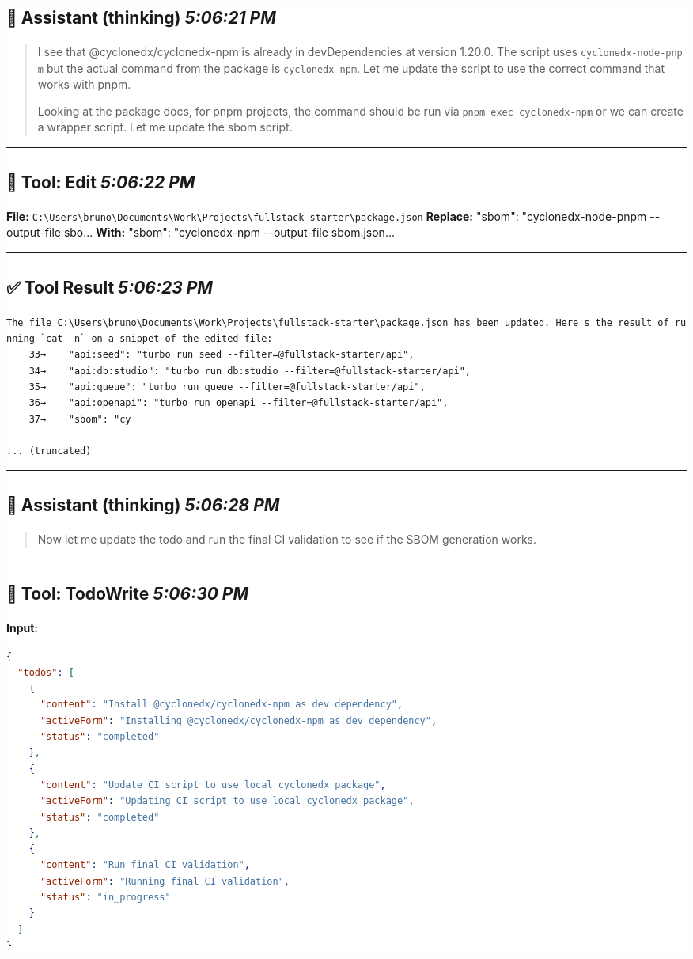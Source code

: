## 🧠 Assistant (thinking) _5:06:21 PM_

> I see that @cyclonedx/cyclonedx-npm is already in devDependencies at version 1.20.0. The script uses `cyclonedx-node-pnpm` but the actual command from the package is `cyclonedx-npm`. Let me update the script to use the correct command that works with pnpm.
> 
> Looking at the package docs, for pnpm projects, the command should be run via `pnpm exec cyclonedx-npm` or we can create a wrapper script. Let me update the sbom script.

---

## 🔧 Tool: Edit _5:06:22 PM_

**File:** `C:\Users\bruno\Documents\Work\Projects\fullstack-starter\package.json`
**Replace:**     "sbom": "cyclonedx-node-pnpm --output-file sbo...
**With:**     "sbom": "cyclonedx-npm --output-file sbom.json...

---

## ✅ Tool Result _5:06:23 PM_

```
The file C:\Users\bruno\Documents\Work\Projects\fullstack-starter\package.json has been updated. Here's the result of running `cat -n` on a snippet of the edited file:
    33→    "api:seed": "turbo run seed --filter=@fullstack-starter/api",
    34→    "api:db:studio": "turbo run db:studio --filter=@fullstack-starter/api",
    35→    "api:queue": "turbo run queue --filter=@fullstack-starter/api",
    36→    "api:openapi": "turbo run openapi --filter=@fullstack-starter/api",
    37→    "sbom": "cy

... (truncated)
```

---

## 🧠 Assistant (thinking) _5:06:28 PM_

> Now let me update the todo and run the final CI validation to see if the SBOM generation works.

---

## 🔧 Tool: TodoWrite _5:06:30 PM_

**Input:**
```json
{
  "todos": [
    {
      "content": "Install @cyclonedx/cyclonedx-npm as dev dependency",
      "activeForm": "Installing @cyclonedx/cyclonedx-npm as dev dependency",
      "status": "completed"
    },
    {
      "content": "Update CI script to use local cyclonedx package",
      "activeForm": "Updating CI script to use local cyclonedx package",
      "status": "completed"
    },
    {
      "content": "Run final CI validation",
      "activeForm": "Running final CI validation",
      "status": "in_progress"
    }
  ]
}
```